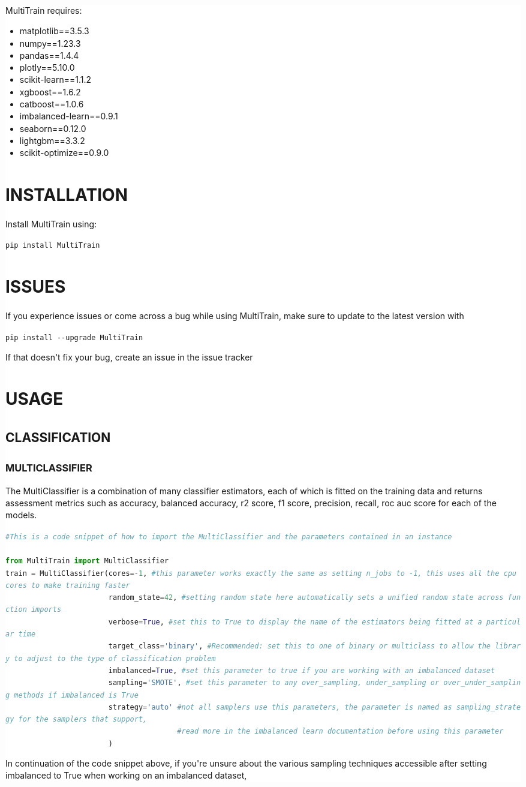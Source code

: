 MultiTrain requires:

- matplotlib==3.5.3
- numpy==1.23.3
- pandas==1.4.4
- plotly==5.10.0
- scikit-learn==1.1.2
- xgboost==1.6.2
- catboost==1.0.6
- imbalanced-learn==0.9.1
- seaborn==0.12.0
- lightgbm==3.3.2
- scikit-optimize==0.9.0

# INSTALLATION
Install MultiTrain using:
```commandline
pip install MultiTrain
```

# ISSUES
If you experience issues or come across a bug while using MultiTrain, make sure to update to the latest version with
```commandline
pip install --upgrade MultiTrain
```
If that doesn't fix your bug, create an issue in the issue tracker

# USAGE
## CLASSIFICATION

### MULTICLASSIFIER
The MultiClassifier is a combination of many classifier estimators, each of which is fitted on the training data and returns assessment metrics such as accuracy, balanced accuracy, r2 score, 
f1 score, precision, recall, roc auc score for each of the models.
```python
#This is a code snippet of how to import the MultiClassifier and the parameters contained in an instance

from MultiTrain import MultiClassifier
train = MultiClassifier(cores=-1, #this parameter works exactly the same as setting n_jobs to -1, this uses all the cpu cores to make training faster
                        random_state=42, #setting random state here automatically sets a unified random state across function imports
                        verbose=True, #set this to True to display the name of the estimators being fitted at a particular time
                        target_class='binary', #Recommended: set this to one of binary or multiclass to allow the library to adjust to the type of classification problem
                        imbalanced=True, #set this parameter to true if you are working with an imbalanced dataset
                        sampling='SMOTE', #set this parameter to any over_sampling, under_sampling or over_under_sampling methods if imbalanced is True
                        strategy='auto' #not all samplers use this parameters, the parameter is named as sampling_strategy for the samplers that support,
                                        #read more in the imbalanced learn documentation before using this parameter
                        )
```
In continuation of the code snippet above, if you're unsure about the various sampling techniques accessible after setting imbalanced to True when working on an imbalanced dataset, 